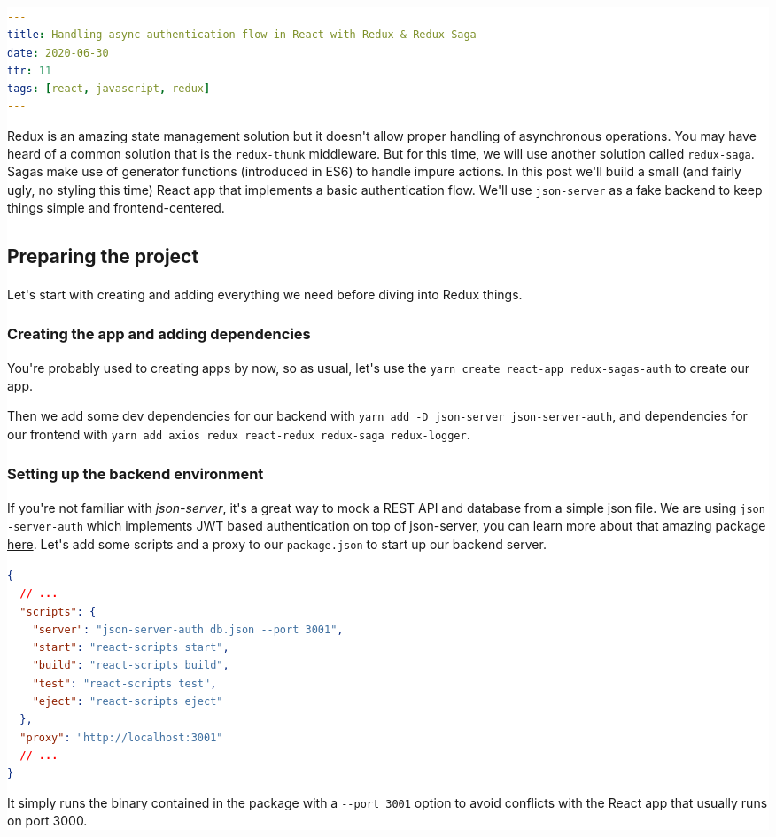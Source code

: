 ```yaml
---
title: Handling async authentication flow in React with Redux & Redux-Saga
date: 2020-06-30
ttr: 11
tags: [react, javascript, redux]
---
```


Redux is an amazing state management solution but it doesn't allow proper handling of asynchronous operations. You may have heard of a common solution that is the `redux-thunk` middleware. But for this time, we will use another solution called `redux-saga`. Sagas make use of generator functions (introduced in ES6) to handle impure actions. In this post we'll build a small (and fairly ugly, no styling this time) React app that implements a basic authentication flow. We'll use `json-server` as a fake backend to keep things simple and frontend-centered.

## Preparing the project

Let's start with creating and adding everything we need before diving into Redux things.

### Creating the app and adding dependencies

You're probably used to creating apps by now, so as usual, let's use the `yarn create react-app redux-sagas-auth` to create our app.

Then we add some dev dependencies for our backend with `yarn add -D json-server json-server-auth`, and dependencies for our frontend with `yarn add axios redux react-redux redux-saga redux-logger`.

### Setting up the backend environment

If you're not familiar with _json-server_, it's a great way to mock a REST API and database from a simple json file. We are using `json-server-auth` which implements JWT based authentication on top of json-server, you can learn more about that amazing package [here](https://www.npmjs.com/package/json-server-auth). Let's add some scripts and a proxy to our `package.json` to start up our backend server.

```json package.json
{
  // ...
  "scripts": {
    "server": "json-server-auth db.json --port 3001",
    "start": "react-scripts start",
    "build": "react-scripts build",
    "test": "react-scripts test",
    "eject": "react-scripts eject"
  },
  "proxy": "http://localhost:3001"
  // ...
}
```

It simply runs the binary contained in the package with a `--port 3001` option to avoid conflicts with the React app that usually runs on port 3000.
